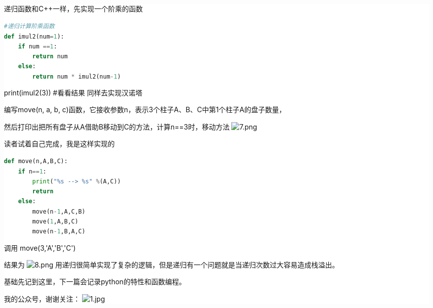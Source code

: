 递归函数和C++一样，先实现一个阶乘的函数
``` python
#递归计算阶乘函数
def imul2(num=1):
    if num ==1:
        return num
    else:
        return num * imul2(num-1)

```
print(imul2(3)) #看看结果
同样去实现汉诺塔

编写move(n, a, b, c)函数，它接收参数n，表示3个柱子A、B、C中第1个柱子A的盘子数量，

然后打印出把所有盘子从A借助B移动到C的方法，计算n==3时，移动方法
![7.png](7.png)


读者试着自己完成，我是这样实现的

``` python
def move(n,A,B,C):
    if n==1:
        print("%s --> %s" %(A,C))
        return
    else:
        move(n-1,A,C,B)
        move(1,A,B,C)
        move(n-1,B,A,C)
```
调用 move(3,'A','B','C')

结果为
![8.png](8.png)
用递归很简单实现了复杂的逻辑，但是递归有一个问题就是当递归次数过大容易造成栈溢出。

基础先记到这里，下一篇会记录python的特性和函数编程。

我的公众号，谢谢关注：
![1.jpg](1.jpg)
